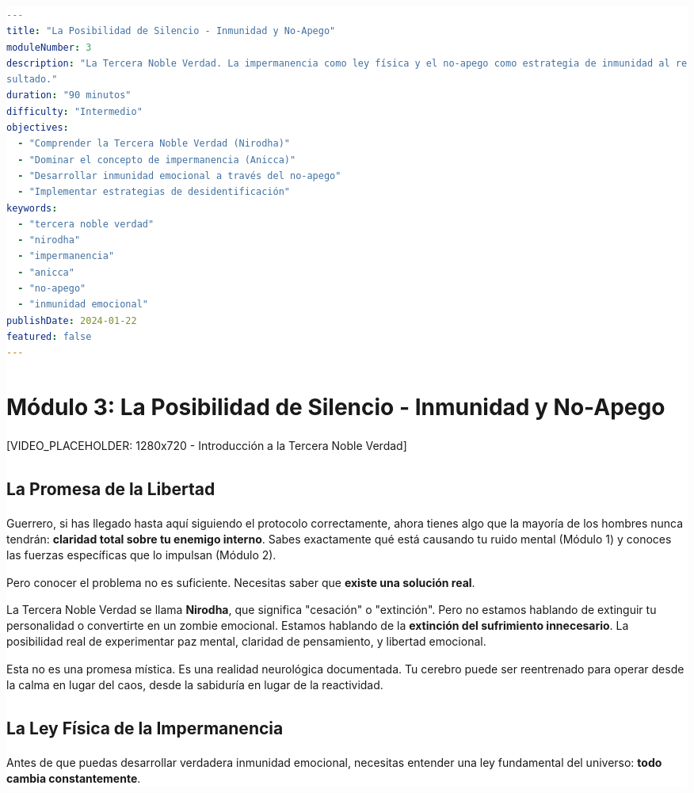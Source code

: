 ```yaml
---
title: "La Posibilidad de Silencio - Inmunidad y No-Apego"
moduleNumber: 3
description: "La Tercera Noble Verdad. La impermanencia como ley física y el no-apego como estrategia de inmunidad al resultado."
duration: "90 minutos"
difficulty: "Intermedio"
objectives:
  - "Comprender la Tercera Noble Verdad (Nirodha)"
  - "Dominar el concepto de impermanencia (Anicca)"
  - "Desarrollar inmunidad emocional a través del no-apego"
  - "Implementar estrategias de desidentificación"
keywords:
  - "tercera noble verdad"
  - "nirodha"
  - "impermanencia"
  - "anicca"
  - "no-apego"
  - "inmunidad emocional"
publishDate: 2024-01-22
featured: false
---
```


# Módulo 3: La Posibilidad de Silencio - Inmunidad y No-Apego

[VIDEO_PLACEHOLDER: 1280x720 - Introducción a la Tercera Noble Verdad]

## La Promesa de la Libertad

Guerrero, si has llegado hasta aquí siguiendo el protocolo correctamente, ahora tienes algo que la mayoría de los hombres nunca tendrán: **claridad total sobre tu enemigo interno**. Sabes exactamente qué está causando tu ruido mental (Módulo 1) y conoces las fuerzas específicas que lo impulsan (Módulo 2).

Pero conocer el problema no es suficiente. Necesitas saber que **existe una solución real**.

La Tercera Noble Verdad se llama **Nirodha**, que significa "cesación" o "extinción". Pero no estamos hablando de extinguir tu personalidad o convertirte en un zombie emocional. Estamos hablando de la **extinción del sufrimiento innecesario**. La posibilidad real de experimentar paz mental, claridad de pensamiento, y libertad emocional.

Esta no es una promesa mística. Es una realidad neurológica documentada. Tu cerebro puede ser reentrenado para operar desde la calma en lugar del caos, desde la sabiduría en lugar de la reactividad.

## La Ley Física de la Impermanencia

Antes de que puedas desarrollar verdadera inmunidad emocional, necesitas entender una ley fundamental del universo: **todo cambia constantemente**.
